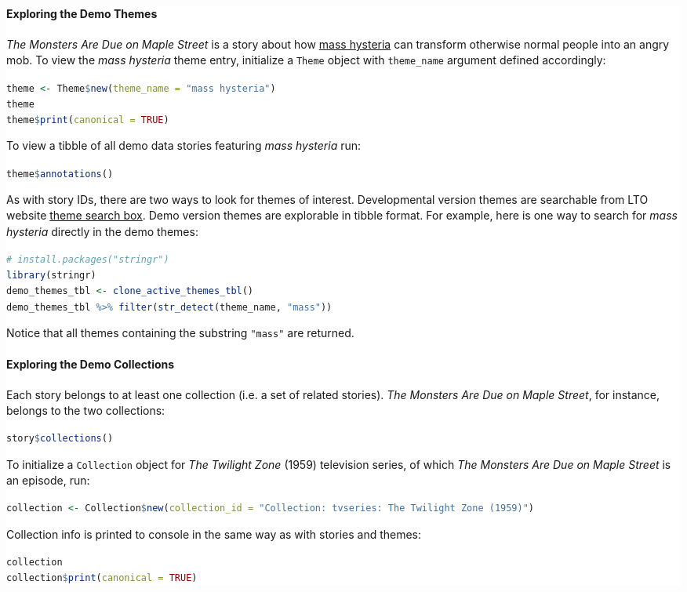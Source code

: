 #### Exploring the Demo Themes

*The Monsters Are Due on Maple Street* is a story about how [mass
hysteria](https://www.themeontology.org/theme.php?name=mass%20hysteria) can
transform otherwise normal people into an angry mob. To view the *mass
hysteria* theme entry, initialize a `Theme` object with `theme_name`
argument defined accordingly:

``` r
theme <- Theme$new(theme_name = "mass hysteria")
theme
theme$print(canonical = TRUE)
```

To view a tibble of all demo data stories featuring *mass hysteria* run:

``` r
theme$annotations()
```

As with story IDs, there are two ways to look for themes of interest.
Developmental version themes are searchable from LTO website [theme
search box](https://www.themeontology.org/themes). Demo version themes are
explorable in tibble format. For example, here is one way to search for
*mass hysteria* directly in the demo themes:

``` r
# install.packages("stringr")
library(stringr)
demo_themes_tbl <- clone_active_themes_tbl()
demo_themes_tbl %>% filter(str_detect(theme_name, "mass"))
```

Notice that all themes containing the substring `"mass"` are returned.

#### Exploring the Demo Collections

Each story belongs to at least one collection (i.e. a set of related
stories). *The Monsters Are Due on Maple Street*, for instance, belongs
to the two collections:

``` r
story$collections()
```

To initialize a `Collection` object for *The Twilight Zone* (1959)
television series, of which *The Monsters Are Due on Maple Street* is an
episode, run:

``` r
collection <- Collection$new(collection_id = "Collection: tvseries: The Twilight Zone (1959)")
```

Collection info is printed to console in the same way as with stories
and themes:

``` r
collection
collection$print(canonical = TRUE)
```
